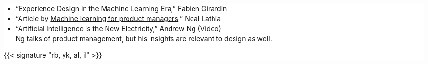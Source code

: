 - “<a href="https://medium.com/@girardin/experience-design-in-the-machine-learning-era-e16c87f4f2e2">Experience Design in the Machine Learning Era</a>,” Fabien Girardin
- “Article by <a href="https://hackernoon.com/machine-learning-for-product-managers-ba9cf8724e57#.leqry3khu">Machine learning for product managers</a>,” Neal Lathia
- “<a href="https://www.youtube.com/watch?v=21EiKfQYZXc&amp;feature=youtu.be&amp;t=43m16s">Artificial Intelligence is the New Electricity</a>,” Andrew Ng (Video)  
Ng talks of product management, but his insights are relevant to design as well.

{{< signature "rb, yk, al, il" >}}